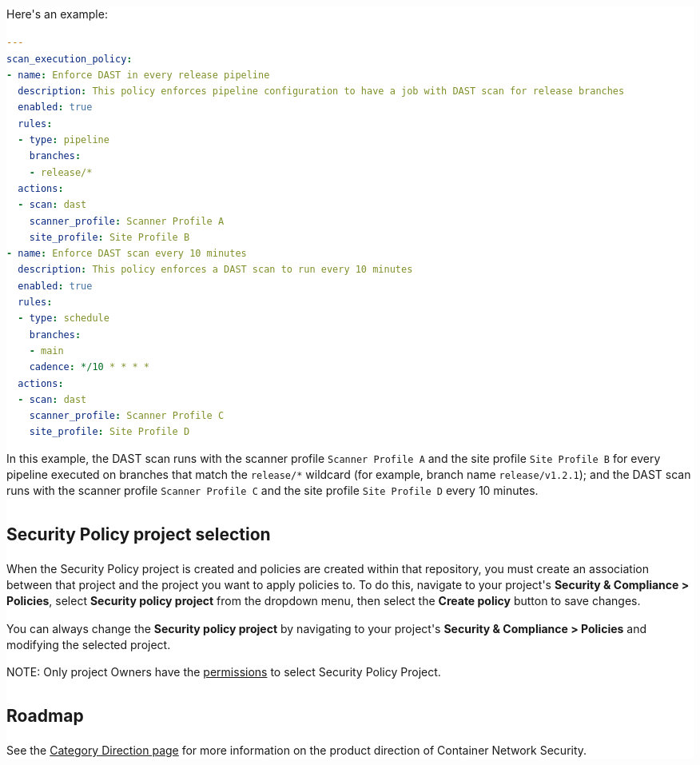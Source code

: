 Here's an example:

```yaml
---
scan_execution_policy:
- name: Enforce DAST in every release pipeline
  description: This policy enforces pipeline configuration to have a job with DAST scan for release branches
  enabled: true
  rules:
  - type: pipeline
    branches:
    - release/*
  actions:
  - scan: dast
    scanner_profile: Scanner Profile A
    site_profile: Site Profile B
- name: Enforce DAST scan every 10 minutes
  description: This policy enforces a DAST scan to run every 10 minutes
  enabled: true
  rules:
  - type: schedule
    branches:
    - main
    cadence: */10 * * * *
  actions:
  - scan: dast
    scanner_profile: Scanner Profile C
    site_profile: Site Profile D
```

In this example, the DAST scan runs with the scanner profile `Scanner Profile A` and the site
profile `Site Profile B` for every pipeline executed on branches that match the
`release/*` wildcard (for example, branch name `release/v1.2.1`); and the DAST scan runs with
the scanner profile `Scanner Profile C` and the site profile `Site Profile D` every 10 minutes.

## Security Policy project selection

When the Security Policy project is created and policies are created within that repository, you
must create an association between that project and the project you want to apply policies to. To do
this, navigate to your project's **Security & Compliance > Policies**, select
**Security policy project** from the dropdown menu, then select the **Create policy** button to save
changes.

You can always change the **Security policy project** by navigating to your project's
**Security & Compliance > Policies** and modifying the selected project.

NOTE:
Only project Owners have the [permissions](../../permissions.md#project-members-permissions)
to select Security Policy Project.

## Roadmap

See the [Category Direction page](https://about.gitlab.com/direction/protect/container_network_security/)
for more information on the product direction of Container Network Security.
